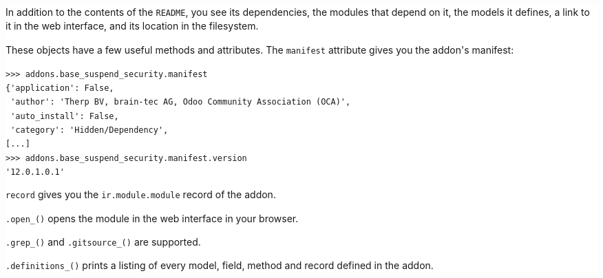 In addition to the contents of the `README`, you see its dependencies, the modules that depend on it, the models it defines, a link to it in the web interface, and its location in the filesystem.

These objects have a few useful methods and attributes. The `manifest` attribute gives you the addon's manifest:

```pycon
>>> addons.base_suspend_security.manifest
{'application': False,
 'author': 'Therp BV, brain-tec AG, Odoo Community Association (OCA)',
 'auto_install': False,
 'category': 'Hidden/Dependency',
[...]
>>> addons.base_suspend_security.manifest.version
'12.0.1.0.1'
```

`record` gives you the `ir.module.module` record of the addon.

`.open_()` opens the module in the web interface in your browser.

`.grep_()` and `.gitsource_()` are supported.

`.definitions_()` prints a listing of every model, field, method and record defined in the addon.
